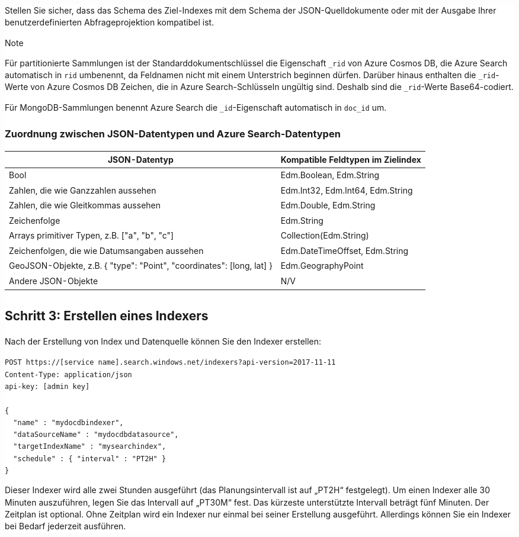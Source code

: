 Stellen Sie sicher, dass das Schema des Ziel-Indexes mit dem Schema der JSON-Quelldokumente oder mit der Ausgabe Ihrer benutzerdefinierten Abfrageprojektion kompatibel ist.

> [!NOTE]
> Für partitionierte Sammlungen ist der Standarddokumentschlüssel die Eigenschaft `_rid` von Azure Cosmos DB, die Azure Search automatisch in `rid` umbenennt, da Feldnamen nicht mit einem Unterstrich beginnen dürfen. Darüber hinaus enthalten die `_rid`-Werte von Azure Cosmos DB Zeichen, die in Azure Search-Schlüsseln ungültig sind. Deshalb sind die `_rid`-Werte Base64-codiert.
> 
> Für MongoDB-Sammlungen benennt Azure Search die `_id`-Eigenschaft automatisch in `doc_id` um.  

### <a name="mapping-between-json-data-types-and-azure-search-data-types"></a>Zuordnung zwischen JSON-Datentypen und Azure Search-Datentypen
| JSON-Datentyp | Kompatible Feldtypen im Zielindex |
| --- | --- |
| Bool |Edm.Boolean, Edm.String |
| Zahlen, die wie Ganzzahlen aussehen |Edm.Int32, Edm.Int64, Edm.String |
| Zahlen, die wie Gleitkommas aussehen |Edm.Double, Edm.String |
| Zeichenfolge |Edm.String |
| Arrays primitiver Typen, z.B. ["a", "b", "c"] |Collection(Edm.String) |
| Zeichenfolgen, die wie Datumsangaben aussehen |Edm.DateTimeOffset, Edm.String |
| GeoJSON-Objekte, z.B. { "type": "Point", "coordinates": [long, lat] } |Edm.GeographyPoint |
| Andere JSON-Objekte |N/V |

<a name="CreateIndexer"></a>

## <a name="step-3-create-an-indexer"></a>Schritt 3: Erstellen eines Indexers

Nach der Erstellung von Index und Datenquelle können Sie den Indexer erstellen:

    POST https://[service name].search.windows.net/indexers?api-version=2017-11-11
    Content-Type: application/json
    api-key: [admin key]

    {
      "name" : "mydocdbindexer",
      "dataSourceName" : "mydocdbdatasource",
      "targetIndexName" : "mysearchindex",
      "schedule" : { "interval" : "PT2H" }
    }

Dieser Indexer wird alle zwei Stunden ausgeführt (das Planungsintervall ist auf „PT2H“ festgelegt). Um einen Indexer alle 30 Minuten auszuführen, legen Sie das Intervall auf „PT30M“ fest. Das kürzeste unterstützte Intervall beträgt fünf Minuten. Der Zeitplan ist optional. Ohne Zeitplan wird ein Indexer nur einmal bei seiner Erstellung ausgeführt. Allerdings können Sie ein Indexer bei Bedarf jederzeit ausführen.   
